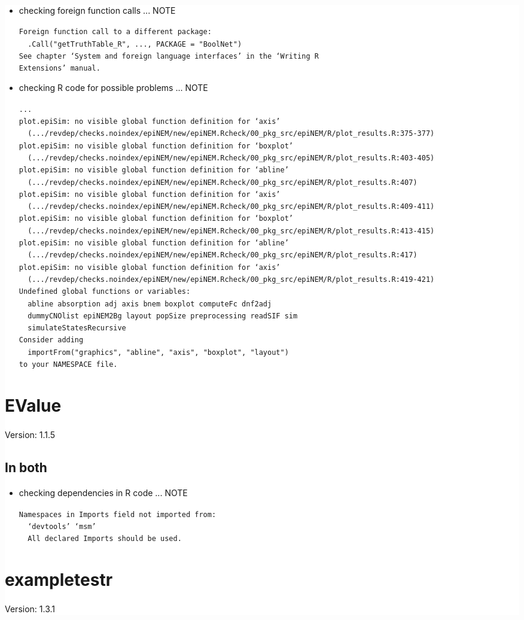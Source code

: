*   checking foreign function calls ... NOTE
    ```
    Foreign function call to a different package:
      .Call("getTruthTable_R", ..., PACKAGE = "BoolNet")
    See chapter ‘System and foreign language interfaces’ in the ‘Writing R
    Extensions’ manual.
    ```

*   checking R code for possible problems ... NOTE
    ```
    ...
    plot.epiSim: no visible global function definition for ‘axis’
      (.../revdep/checks.noindex/epiNEM/new/epiNEM.Rcheck/00_pkg_src/epiNEM/R/plot_results.R:375-377)
    plot.epiSim: no visible global function definition for ‘boxplot’
      (.../revdep/checks.noindex/epiNEM/new/epiNEM.Rcheck/00_pkg_src/epiNEM/R/plot_results.R:403-405)
    plot.epiSim: no visible global function definition for ‘abline’
      (.../revdep/checks.noindex/epiNEM/new/epiNEM.Rcheck/00_pkg_src/epiNEM/R/plot_results.R:407)
    plot.epiSim: no visible global function definition for ‘axis’
      (.../revdep/checks.noindex/epiNEM/new/epiNEM.Rcheck/00_pkg_src/epiNEM/R/plot_results.R:409-411)
    plot.epiSim: no visible global function definition for ‘boxplot’
      (.../revdep/checks.noindex/epiNEM/new/epiNEM.Rcheck/00_pkg_src/epiNEM/R/plot_results.R:413-415)
    plot.epiSim: no visible global function definition for ‘abline’
      (.../revdep/checks.noindex/epiNEM/new/epiNEM.Rcheck/00_pkg_src/epiNEM/R/plot_results.R:417)
    plot.epiSim: no visible global function definition for ‘axis’
      (.../revdep/checks.noindex/epiNEM/new/epiNEM.Rcheck/00_pkg_src/epiNEM/R/plot_results.R:419-421)
    Undefined global functions or variables:
      abline absorption adj axis bnem boxplot computeFc dnf2adj
      dummyCNOlist epiNEM2Bg layout popSize preprocessing readSIF sim
      simulateStatesRecursive
    Consider adding
      importFrom("graphics", "abline", "axis", "boxplot", "layout")
    to your NAMESPACE file.
    ```

# EValue

Version: 1.1.5

## In both

*   checking dependencies in R code ... NOTE
    ```
    Namespaces in Imports field not imported from:
      ‘devtools’ ‘msm’
      All declared Imports should be used.
    ```

# exampletestr

Version: 1.3.1
